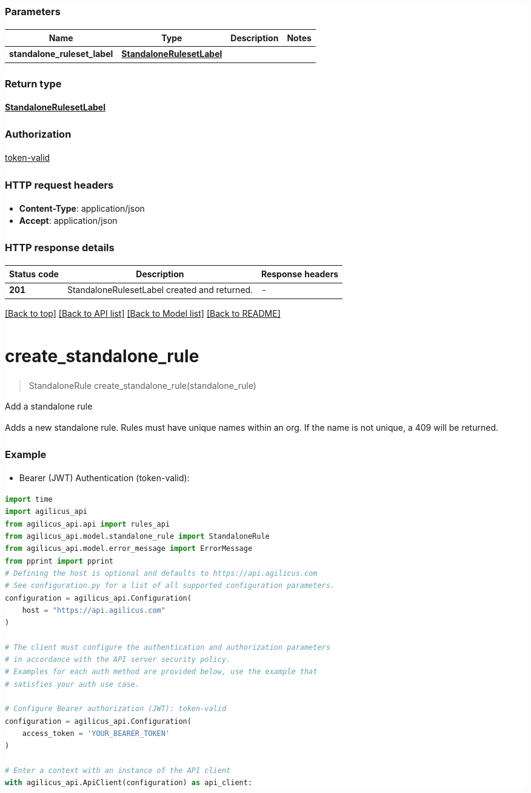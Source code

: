 
### Parameters

Name | Type | Description  | Notes
------------- | ------------- | ------------- | -------------
 **standalone_ruleset_label** | [**StandaloneRulesetLabel**](StandaloneRulesetLabel.md)|  |

### Return type

[**StandaloneRulesetLabel**](StandaloneRulesetLabel.md)

### Authorization

[token-valid](../README.md#token-valid)

### HTTP request headers

 - **Content-Type**: application/json
 - **Accept**: application/json


### HTTP response details
| Status code | Description | Response headers |
|-------------|-------------|------------------|
**201** | StandaloneRulesetLabel created and returned. |  -  |

[[Back to top]](#) [[Back to API list]](../README.md#documentation-for-api-endpoints) [[Back to Model list]](../README.md#documentation-for-models) [[Back to README]](../README.md)

# **create_standalone_rule**
> StandaloneRule create_standalone_rule(standalone_rule)

Add a standalone rule

Adds a new standalone rule. Rules must have unique names within an org. If the name is not unique, a 409 will be returned. 

### Example

* Bearer (JWT) Authentication (token-valid):
```python
import time
import agilicus_api
from agilicus_api.api import rules_api
from agilicus_api.model.standalone_rule import StandaloneRule
from agilicus_api.model.error_message import ErrorMessage
from pprint import pprint
# Defining the host is optional and defaults to https://api.agilicus.com
# See configuration.py for a list of all supported configuration parameters.
configuration = agilicus_api.Configuration(
    host = "https://api.agilicus.com"
)

# The client must configure the authentication and authorization parameters
# in accordance with the API server security policy.
# Examples for each auth method are provided below, use the example that
# satisfies your auth use case.

# Configure Bearer authorization (JWT): token-valid
configuration = agilicus_api.Configuration(
    access_token = 'YOUR_BEARER_TOKEN'
)

# Enter a context with an instance of the API client
with agilicus_api.ApiClient(configuration) as api_client:
```